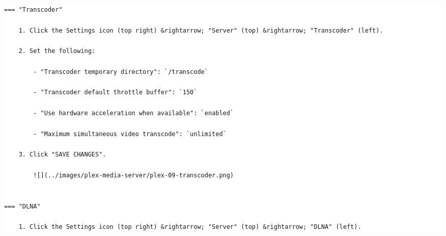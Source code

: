 
    === "Transcoder"

        1. Click the Settings icon (top right) &rightarrow; "Server" (top) &rightarrow; "Transcoder" (left).

        2. Set the following:

            - "Transcoder temporary directory": `/transcode`

            - "Transcoder default throttle buffer": `150`

            - "Use hardware acceleration when available": `enabled`

            - "Maximum simultaneous video transcode": `unlimited`

        3. Click "SAVE CHANGES".

            ![](../images/plex-media-server/plex-09-transcoder.png)


    === "DLNA"

        1. Click the Settings icon (top right) &rightarrow; "Server" (top) &rightarrow; "DLNA" (left).
